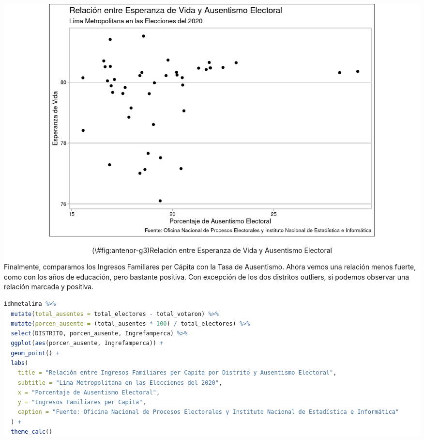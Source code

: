 <div class="figure" style="text-align: center">
<img src="02-antenor_files/figure-html/antenor-g3-1.png" alt="Relación entre Esperanza de Vida y Ausentismo Electoral" width="672" />
<p class="caption">(\#fig:antenor-g3)Relación entre Esperanza de Vida y Ausentismo Electoral</p>
</div>

Finalmente, comparamos los Ingresos Familiares per Cápita con la Tasa de Ausentismo. Ahora vemos una relación menos fuerte, como con los años de educación, pero bastante positiva. Con excepción de los dos distritos outliers, si podemos observar una relación marcada y positiva. 


```r
idhmetalima %>%
  mutate(total_ausentes = total_electores - total_votaron) %>%
  mutate(porcen_ausente = (total_ausentes * 100) / total_electores) %>%
  select(DISTRITO, porcen_ausente, Ingrefamperca) %>%
  ggplot(aes(porcen_ausente, Ingrefamperca)) +
  geom_point() +
  labs(
    title = "Relación entre Ingresos Familiares per Capita por Distrito y Ausentismo Electoral",
    subtitle = "Lima Metropolitana en las Elecciones del 2020",
    x = "Porcentaje de Ausentismo Electoral",
    y = "Ingresos Familiares per Capita",
    caption = "Fuente: Oficina Nacional de Procesos Electorales y Instituto Nacional de Estadística e Informática"
  ) +
  theme_calc() 
```
